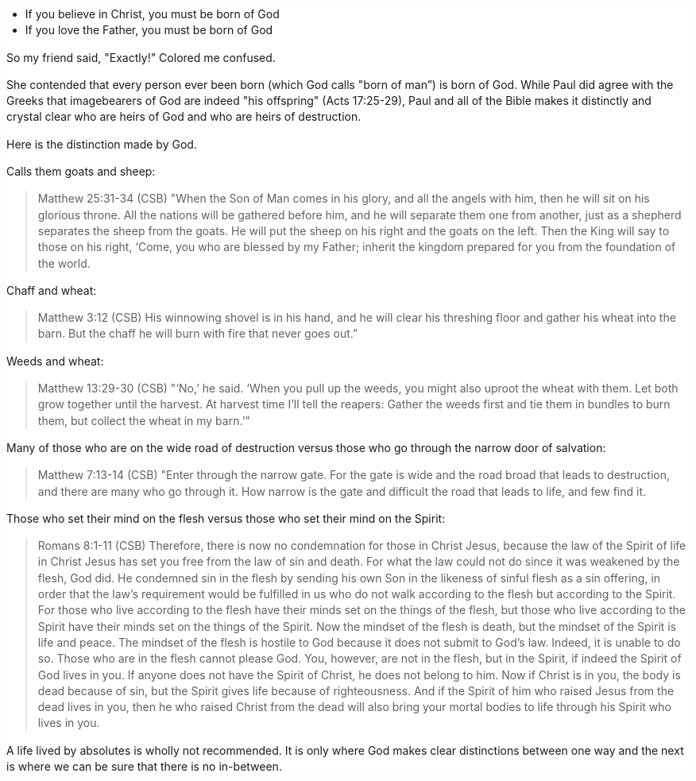 - If you believe in Christ, you must be born of God
- If you love the Father, you must be born of God

So my friend said, "Exactly!" Colored me confused.

She contended that every person ever been born (which God calls "born of man”) is born of God. While Paul did agree with the Greeks that imagebearers of God are indeed "his offspring" (Acts 17:25-29), Paul and all of the Bible makes it distinctly and crystal clear who are heirs of God and who are heirs of destruction.

Here is the distinction made by God.

Calls them goats and sheep:

>Matthew 25:31-34 (CSB) "When the Son of Man comes in his glory, and all the angels with him, then he will sit on his glorious throne. All the nations will be gathered before him, and he will separate them one from another, just as a shepherd separates the sheep from the goats. He will put the sheep on his right and the goats on the left. Then the King will say to those on his right, ‘Come, you who are blessed by my Father; inherit the kingdom prepared for you from the foundation of the world.

Chaff and wheat:

>Matthew 3:12 (CSB) His winnowing shovel is in his hand, and he will clear his threshing floor and gather his wheat into the barn. But the chaff he will burn with fire that never goes out.”

Weeds and wheat:

>Matthew 13:29-30 (CSB) "‘No,’ he said. ‘When you pull up the weeds, you might also uproot the wheat with them. Let both grow together until the harvest. At harvest time I’ll tell the reapers: Gather the weeds first and tie them in bundles to burn them, but collect the wheat in my barn.’”

Many of those who are on the wide road of destruction versus those who go through the narrow door of salvation:

>Matthew 7:13-14 (CSB) "Enter through the narrow gate. For the gate is wide and the road broad that leads to destruction, and there are many who go through it. How narrow is the gate and difficult the road that leads to life, and few find it.

Those who set their mind on the flesh versus those who set their mind on the Spirit:

>Romans 8:1-11 (CSB) Therefore, there is now no condemnation for those in Christ Jesus, because the law of the Spirit of life in Christ Jesus has set you free from the law of sin and death. For what the law could not do since it was weakened by the flesh, God did. He condemned sin in the flesh by sending his own Son in the likeness of sinful flesh as a sin offering, in order that the law’s requirement would be fulfilled in us who do not walk according to the flesh but according to the Spirit. For those who live according to the flesh have their minds set on the things of the flesh, but those who live according to the Spirit have their minds set on the things of the Spirit. Now the mindset of the flesh is death, but the mindset of the Spirit is life and peace. The mindset of the flesh is hostile to God because it does not submit to God’s law. Indeed, it is unable to do so. Those who are in the flesh cannot please God. You, however, are not in the flesh, but in the Spirit, if indeed the Spirit of God lives in you. If anyone does not have the Spirit of Christ, he does not belong to him. Now if Christ is in you, the body is dead because of sin, but the Spirit gives life because of righteousness. And if the Spirit of him who raised Jesus from the dead lives in you, then he who raised Christ from the dead will also bring your mortal bodies to life through his Spirit who lives in you.

A life lived by absolutes is wholly not recommended. It is only where God makes clear distinctions between one way and the next is where we can be sure that there is no in-between.
